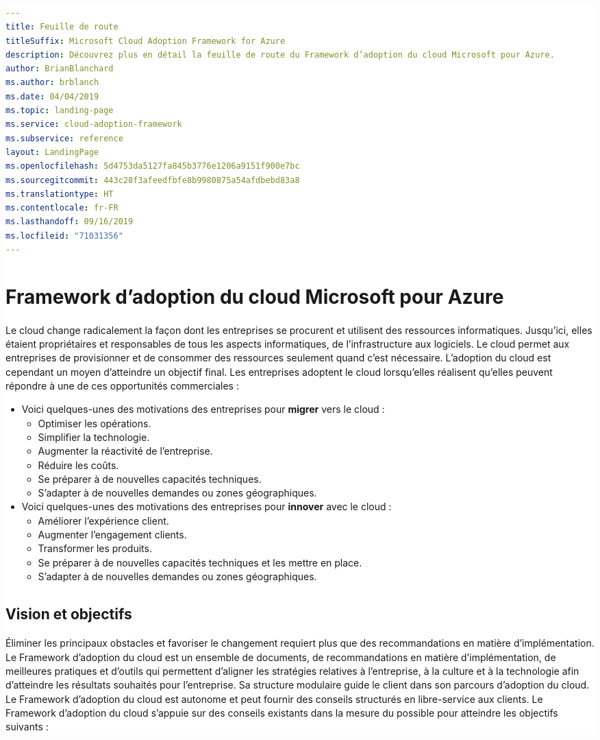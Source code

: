 ```yaml
---
title: Feuille de route
titleSuffix: Microsoft Cloud Adoption Framework for Azure
description: Découvrez plus en détail la feuille de route du Framework d’adoption du cloud Microsoft pour Azure.
author: BrianBlanchard
ms.author: brblanch
ms.date: 04/04/2019
ms.topic: landing-page
ms.service: cloud-adoption-framework
ms.subservice: reference
layout: LandingPage
ms.openlocfilehash: 5d4753da5127fa845b3776e1206a9151f900e7bc
ms.sourcegitcommit: 443c28f3afeedfbfe8b9980875a54afdbebd83a8
ms.translationtype: HT
ms.contentlocale: fr-FR
ms.lasthandoff: 09/16/2019
ms.locfileid: "71031356"
---
```

# <a name="microsoft-cloud-adoption-framework-for-azure"></a>Framework d’adoption du cloud Microsoft pour Azure

Le cloud change radicalement la façon dont les entreprises se procurent et utilisent des ressources informatiques. Jusqu’ici, elles étaient propriétaires et responsables de tous les aspects informatiques, de l’infrastructure aux logiciels. Le cloud permet aux entreprises de provisionner et de consommer des ressources seulement quand c’est nécessaire. L’adoption du cloud est cependant un moyen d’atteindre un objectif final. Les entreprises adoptent le cloud lorsqu’elles réalisent qu’elles peuvent répondre à une de ces opportunités commerciales :

- Voici quelques-unes des motivations des entreprises pour **migrer** vers le cloud :
  - Optimiser les opérations.
  - Simplifier la technologie.
  - Augmenter la réactivité de l’entreprise.
  - Réduire les coûts.
  - Se préparer à de nouvelles capacités techniques.
  - S’adapter à de nouvelles demandes ou zones géographiques.
- Voici quelques-unes des motivations des entreprises pour **innover** avec le cloud :
  - Améliorer l’expérience client.
  - Augmenter l’engagement clients.
  - Transformer les produits.
  - Se préparer à de nouvelles capacités techniques et les mettre en place.
  - S’adapter à de nouvelles demandes ou zones géographiques.

## <a name="vision-and-objectives"></a>Vision et objectifs

Éliminer les principaux obstacles et favoriser le changement requiert plus que des recommandations en matière d’implémentation. Le Framework d’adoption du cloud est un ensemble de documents, de recommandations en matière d’implémentation, de meilleures pratiques et d’outils qui permettent d’aligner les stratégies relatives à l’entreprise, à la culture et à la technologie afin d’atteindre les résultats souhaités pour l’entreprise. Sa structure modulaire guide le client dans son parcours d’adoption du cloud. Le Framework d’adoption du cloud est autonome et peut fournir des conseils structurés en libre-service aux clients. Le Framework d’adoption du cloud s’appuie sur des conseils existants dans la mesure du possible pour atteindre les objectifs suivants :
